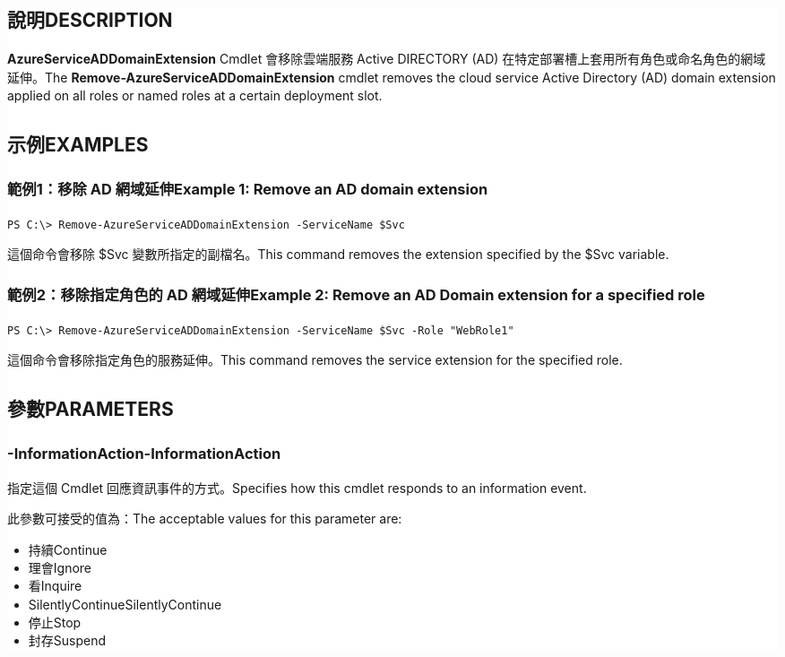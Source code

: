 ## <span data-ttu-id="c9bf9-107">說明</span><span class="sxs-lookup"><span data-stu-id="c9bf9-107">DESCRIPTION</span></span>
<span data-ttu-id="c9bf9-108">**AzureServiceADDomainExtension** Cmdlet 會移除雲端服務 Active DIRECTORY (AD) 在特定部署槽上套用所有角色或命名角色的網域延伸。</span><span class="sxs-lookup"><span data-stu-id="c9bf9-108">The **Remove-AzureServiceADDomainExtension** cmdlet removes the cloud service Active Directory (AD) domain extension applied on all roles or named roles at a certain deployment slot.</span></span>

## <span data-ttu-id="c9bf9-109">示例</span><span class="sxs-lookup"><span data-stu-id="c9bf9-109">EXAMPLES</span></span>

### <span data-ttu-id="c9bf9-110">範例1：移除 AD 網域延伸</span><span class="sxs-lookup"><span data-stu-id="c9bf9-110">Example 1: Remove an AD domain extension</span></span>
```
PS C:\> Remove-AzureServiceADDomainExtension -ServiceName $Svc
```

<span data-ttu-id="c9bf9-111">這個命令會移除 $Svc 變數所指定的副檔名。</span><span class="sxs-lookup"><span data-stu-id="c9bf9-111">This command removes the extension specified by the $Svc variable.</span></span>

### <span data-ttu-id="c9bf9-112">範例2：移除指定角色的 AD 網域延伸</span><span class="sxs-lookup"><span data-stu-id="c9bf9-112">Example 2: Remove an AD Domain extension for a specified role</span></span>
```
PS C:\> Remove-AzureServiceADDomainExtension -ServiceName $Svc -Role "WebRole1"
```

<span data-ttu-id="c9bf9-113">這個命令會移除指定角色的服務延伸。</span><span class="sxs-lookup"><span data-stu-id="c9bf9-113">This command removes the service extension for the specified role.</span></span>

## <span data-ttu-id="c9bf9-114">參數</span><span class="sxs-lookup"><span data-stu-id="c9bf9-114">PARAMETERS</span></span>

### <span data-ttu-id="c9bf9-115">-InformationAction</span><span class="sxs-lookup"><span data-stu-id="c9bf9-115">-InformationAction</span></span>
<span data-ttu-id="c9bf9-116">指定這個 Cmdlet 回應資訊事件的方式。</span><span class="sxs-lookup"><span data-stu-id="c9bf9-116">Specifies how this cmdlet responds to an information event.</span></span>

<span data-ttu-id="c9bf9-117">此參數可接受的值為：</span><span class="sxs-lookup"><span data-stu-id="c9bf9-117">The acceptable values for this parameter are:</span></span>

- <span data-ttu-id="c9bf9-118">持續</span><span class="sxs-lookup"><span data-stu-id="c9bf9-118">Continue</span></span>
- <span data-ttu-id="c9bf9-119">理會</span><span class="sxs-lookup"><span data-stu-id="c9bf9-119">Ignore</span></span>
- <span data-ttu-id="c9bf9-120">看</span><span class="sxs-lookup"><span data-stu-id="c9bf9-120">Inquire</span></span>
- <span data-ttu-id="c9bf9-121">SilentlyContinue</span><span class="sxs-lookup"><span data-stu-id="c9bf9-121">SilentlyContinue</span></span>
- <span data-ttu-id="c9bf9-122">停止</span><span class="sxs-lookup"><span data-stu-id="c9bf9-122">Stop</span></span>
- <span data-ttu-id="c9bf9-123">封存</span><span class="sxs-lookup"><span data-stu-id="c9bf9-123">Suspend</span></span>
